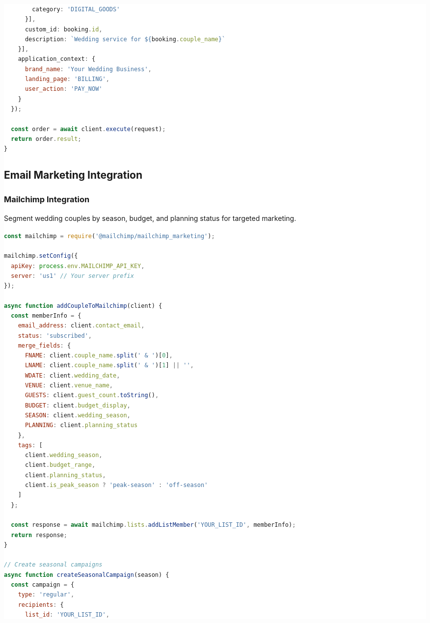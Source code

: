```javascript
        category: 'DIGITAL_GOODS'
      }],
      custom_id: booking.id,
      description: `Wedding service for ${booking.couple_name}`
    }],
    application_context: {
      brand_name: 'Your Wedding Business',
      landing_page: 'BILLING',
      user_action: 'PAY_NOW'
    }
  });

  const order = await client.execute(request);
  return order.result;
}
```

## Email Marketing Integration

### Mailchimp Integration

Segment wedding couples by season, budget, and planning status for targeted marketing.

```javascript
const mailchimp = require('@mailchimp/mailchimp_marketing');

mailchimp.setConfig({
  apiKey: process.env.MAILCHIMP_API_KEY,
  server: 'us1' // Your server prefix
});

async function addCoupleToMailchimp(client) {
  const memberInfo = {
    email_address: client.contact_email,
    status: 'subscribed',
    merge_fields: {
      FNAME: client.couple_name.split(' & ')[0],
      LNAME: client.couple_name.split(' & ')[1] || '',
      WDATE: client.wedding_date,
      VENUE: client.venue_name,
      GUESTS: client.guest_count.toString(),
      BUDGET: client.budget_display,
      SEASON: client.wedding_season,
      PLANNING: client.planning_status
    },
    tags: [
      client.wedding_season,
      client.budget_range,
      client.planning_status,
      client.is_peak_season ? 'peak-season' : 'off-season'
    ]
  };

  const response = await mailchimp.lists.addListMember('YOUR_LIST_ID', memberInfo);
  return response;
}

// Create seasonal campaigns
async function createSeasonalCampaign(season) {
  const campaign = {
    type: 'regular',
    recipients: {
      list_id: 'YOUR_LIST_ID',
```